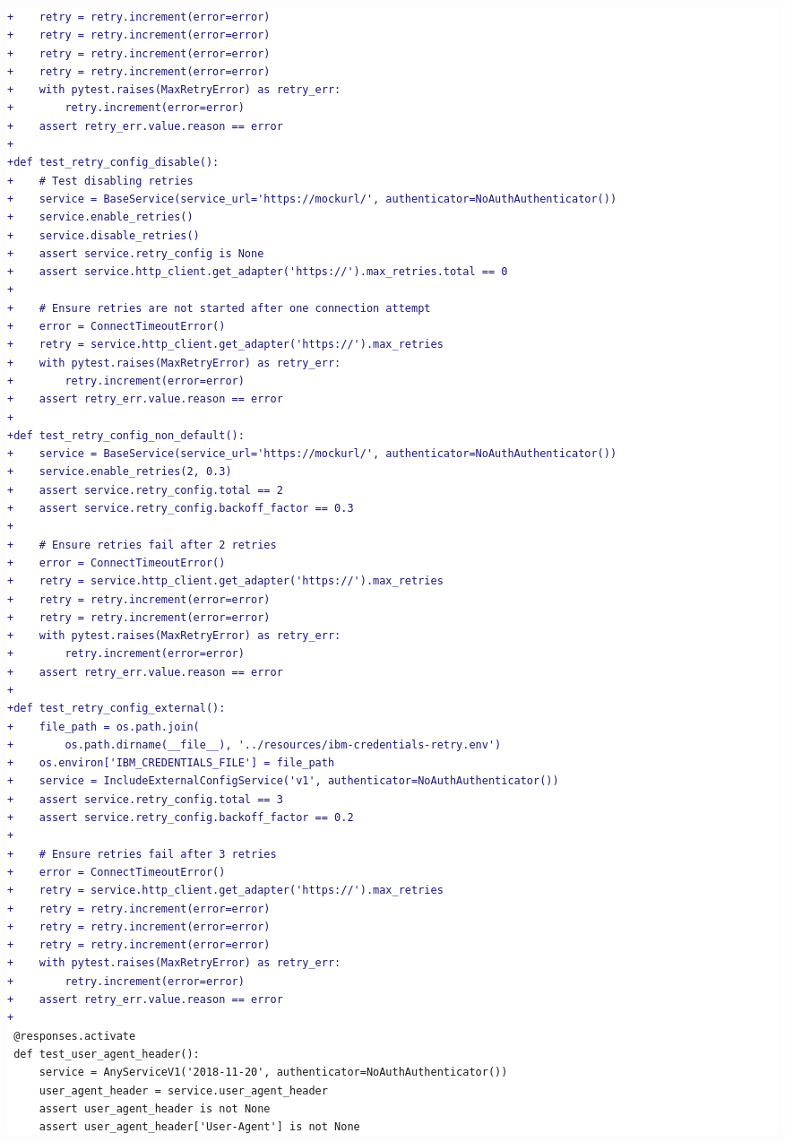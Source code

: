 ```diff
+    retry = retry.increment(error=error)
+    retry = retry.increment(error=error)
+    retry = retry.increment(error=error)
+    retry = retry.increment(error=error)
+    with pytest.raises(MaxRetryError) as retry_err:
+        retry.increment(error=error)
+    assert retry_err.value.reason == error
+
+def test_retry_config_disable():
+    # Test disabling retries
+    service = BaseService(service_url='https://mockurl/', authenticator=NoAuthAuthenticator())
+    service.enable_retries()
+    service.disable_retries()
+    assert service.retry_config is None
+    assert service.http_client.get_adapter('https://').max_retries.total == 0
+
+    # Ensure retries are not started after one connection attempt
+    error = ConnectTimeoutError()
+    retry = service.http_client.get_adapter('https://').max_retries
+    with pytest.raises(MaxRetryError) as retry_err:
+        retry.increment(error=error)
+    assert retry_err.value.reason == error
+
+def test_retry_config_non_default():
+    service = BaseService(service_url='https://mockurl/', authenticator=NoAuthAuthenticator())
+    service.enable_retries(2, 0.3)
+    assert service.retry_config.total == 2
+    assert service.retry_config.backoff_factor == 0.3
+
+    # Ensure retries fail after 2 retries
+    error = ConnectTimeoutError()
+    retry = service.http_client.get_adapter('https://').max_retries
+    retry = retry.increment(error=error)
+    retry = retry.increment(error=error)
+    with pytest.raises(MaxRetryError) as retry_err:
+        retry.increment(error=error)
+    assert retry_err.value.reason == error
+
+def test_retry_config_external():
+    file_path = os.path.join(
+        os.path.dirname(__file__), '../resources/ibm-credentials-retry.env')
+    os.environ['IBM_CREDENTIALS_FILE'] = file_path
+    service = IncludeExternalConfigService('v1', authenticator=NoAuthAuthenticator())
+    assert service.retry_config.total == 3
+    assert service.retry_config.backoff_factor == 0.2
+
+    # Ensure retries fail after 3 retries
+    error = ConnectTimeoutError()
+    retry = service.http_client.get_adapter('https://').max_retries
+    retry = retry.increment(error=error)
+    retry = retry.increment(error=error)
+    retry = retry.increment(error=error)
+    with pytest.raises(MaxRetryError) as retry_err:
+        retry.increment(error=error)
+    assert retry_err.value.reason == error
+
 @responses.activate
 def test_user_agent_header():
     service = AnyServiceV1('2018-11-20', authenticator=NoAuthAuthenticator())
     user_agent_header = service.user_agent_header
     assert user_agent_header is not None
     assert user_agent_header['User-Agent'] is not None
```